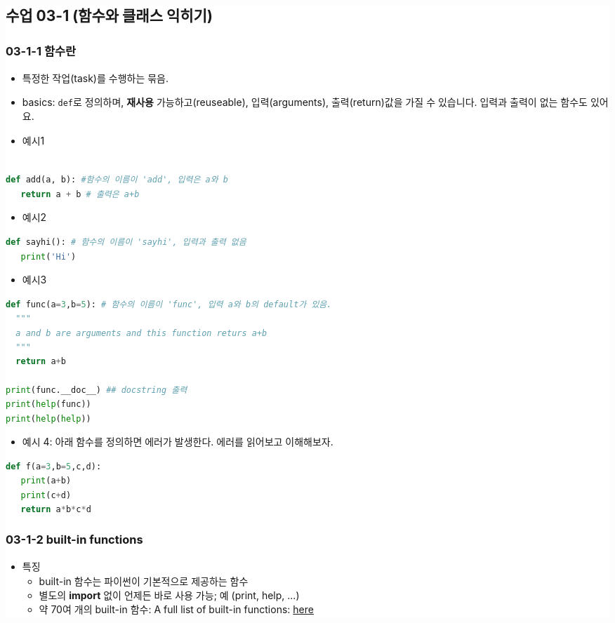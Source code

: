## 수업 03-1 (함수와 클래스 익히기)

### 03-1-1 함수란

- 특정한 작업(task)를 수행하는 묶음.

- basics:
  `def`로 정의하며, **재사용** 가능하고(reuseable),
  입력(arguments), 출력(return)값을 가질 수 있습니다.
  입력과 출력이 없는 함수도 있어요.

- 예시1

```python

def add(a, b): #함수의 이름이 'add', 입력은 a와 b
   return a + b # 출력은 a+b
```

- 예시2

```python
def sayhi(): # 함수의 이름이 'sayhi', 입력과 출력 없음
   print('Hi')
```

- 예시3

```python
def func(a=3,b=5): # 함수의 이름이 'func', 입력 a와 b의 default가 있음.
  """
  a and b are arguments and this function returs a+b
  """
  return a+b

print(func.__doc__) ## docstring 출력
print(help(func))
print(help(help))
```

- 예시 4: 아래 함수를 정의하면 에러가 발생한다. 에러를 읽어보고 이해해보자.

```python
def f(a=3,b=5,c,d):
   print(a+b)
   print(c+d)
   return a*b*c*d
```

### 03-1-2 built-in functions

- 특징
  - built-in 함수는 파이썬이 기본적으로 제공하는 함수
  - 별도의 **import** 없이 언제든 바로 사용 가능; 예 (print, help, ...)
  - 약 70여 개의 built-in 함수: A full list of built-in functions: [here](https://docs.python.org/3/library/functions.html)
